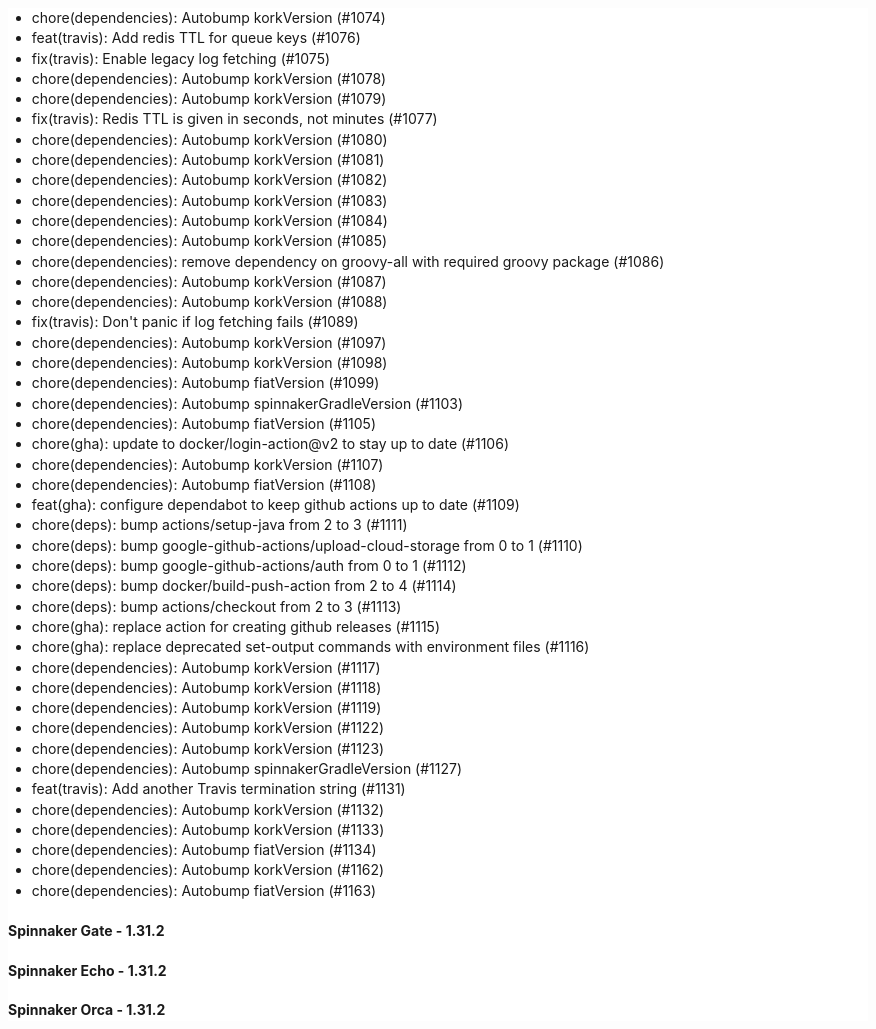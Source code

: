   - chore(dependencies): Autobump korkVersion (#1074)
  - feat(travis): Add redis TTL for queue keys (#1076)
  - fix(travis): Enable legacy log fetching (#1075)
  - chore(dependencies): Autobump korkVersion (#1078)
  - chore(dependencies): Autobump korkVersion (#1079)
  - fix(travis): Redis TTL is given in seconds, not minutes (#1077)
  - chore(dependencies): Autobump korkVersion (#1080)
  - chore(dependencies): Autobump korkVersion (#1081)
  - chore(dependencies): Autobump korkVersion (#1082)
  - chore(dependencies): Autobump korkVersion (#1083)
  - chore(dependencies): Autobump korkVersion (#1084)
  - chore(dependencies): Autobump korkVersion (#1085)
  - chore(dependencies): remove dependency on groovy-all with required groovy package (#1086)
  - chore(dependencies): Autobump korkVersion (#1087)
  - chore(dependencies): Autobump korkVersion (#1088)
  - fix(travis): Don't panic if log fetching fails (#1089)
  - chore(dependencies): Autobump korkVersion (#1097)
  - chore(dependencies): Autobump korkVersion (#1098)
  - chore(dependencies): Autobump fiatVersion (#1099)
  - chore(dependencies): Autobump spinnakerGradleVersion (#1103)
  - chore(dependencies): Autobump fiatVersion (#1105)
  - chore(gha): update to docker/login-action@v2 to stay up to date (#1106)
  - chore(dependencies): Autobump korkVersion (#1107)
  - chore(dependencies): Autobump fiatVersion (#1108)
  - feat(gha): configure dependabot to keep github actions up to date (#1109)
  - chore(deps): bump actions/setup-java from 2 to 3 (#1111)
  - chore(deps): bump google-github-actions/upload-cloud-storage from 0 to 1 (#1110)
  - chore(deps): bump google-github-actions/auth from 0 to 1 (#1112)
  - chore(deps): bump docker/build-push-action from 2 to 4 (#1114)
  - chore(deps): bump actions/checkout from 2 to 3 (#1113)
  - chore(gha): replace action for creating github releases (#1115)
  - chore(gha): replace deprecated set-output commands with environment files (#1116)
  - chore(dependencies): Autobump korkVersion (#1117)
  - chore(dependencies): Autobump korkVersion (#1118)
  - chore(dependencies): Autobump korkVersion (#1119)
  - chore(dependencies): Autobump korkVersion (#1122)
  - chore(dependencies): Autobump korkVersion (#1123)
  - chore(dependencies): Autobump spinnakerGradleVersion (#1127)
  - feat(travis): Add another Travis termination string (#1131)
  - chore(dependencies): Autobump korkVersion (#1132)
  - chore(dependencies): Autobump korkVersion (#1133)
  - chore(dependencies): Autobump fiatVersion (#1134)
  - chore(dependencies): Autobump korkVersion (#1162)
  - chore(dependencies): Autobump fiatVersion (#1163)

#### Spinnaker Gate - 1.31.2


#### Spinnaker Echo - 1.31.2


#### Spinnaker Orca - 1.31.2

